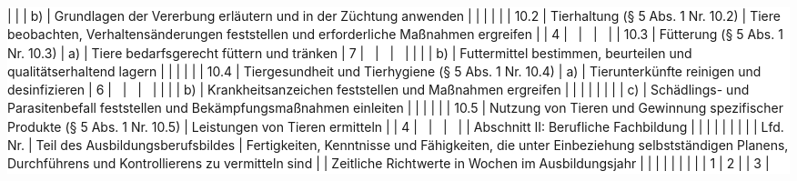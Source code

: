 |                                                             |                                                                                              | b)                                                                                                                                          | Grundlagen der Vererbung erläutern und in der Züchtung anwenden                                                                                       |                                                   |     |     |     |
| 10.2                                                        | Tierhaltung (§ 5 Abs. 1 Nr. 10.2)                                                            | Tiere beobachten, Verhaltensänderungen feststellen und erforderliche Maßnahmen ergreifen                                                     |                                                                                                                                                       | 4                                                 |     |     |     |
| 10.3                                                        | Fütterung (§ 5 Abs. 1 Nr. 10.3)                                                              | a)                                                                                                                                          | Tiere bedarfsgerecht füttern und tränken                                                                                                              | 7                                                 |     |     |     |
|                                                             |                                                                                              | b)                                                                                                                                          | Futtermittel bestimmen, beurteilen und qualitätserhaltend lagern                                                                                      |                                                   |     |     |     |
| 10.4                                                        | Tiergesundheit und Tierhygiene (§ 5 Abs. 1 Nr. 10.4)                                         | a)                                                                                                                                          | Tierunterkünfte reinigen und desinfizieren                                                                                                            | 6                                                 |     |     |     |
|                                                             |                                                                                              | b)                                                                                                                                          | Krankheitsanzeichen feststellen und Maßnahmen ergreifen                                                                                               |                                                   |     |     |     |
|                                                             |                                                                                              | c)                                                                                                                                          | Schädlings- und Parasitenbefall feststellen und Bekämpfungsmaßnahmen einleiten                                                                        |                                                   |     |     |     |
| 10.5                                                        | Nutzung von Tieren und Gewinnung spezifischer Produkte (§ 5 Abs. 1 Nr. 10.5)                 | Leistungen von Tieren ermitteln                                                                                                              |                                                                                                                                                       | 4                                                 |     |     |     |
| Abschnitt II: Berufliche Fachbildung                        |                                                                                              |                                                                                                                                              |                                                                                                                                                       |                                                   |     |     |     |
| Lfd. Nr.                                                    | Teil des Ausbildungsberufsbildes                                                             | Fertigkeiten, Kenntnisse und Fähigkeiten, die unter Einbeziehung selbstständigen Planens, Durchführens und Kontrollierens zu vermitteln sind |                                                                                                                                                       | Zeitliche Richtwerte in Wochen im Ausbildungsjahr |     |     |     |
|                                                             |                                                                                              |                                                                                                                                              |                                                                                                                                                       | 1                                                 | 2   |     | 3   |
